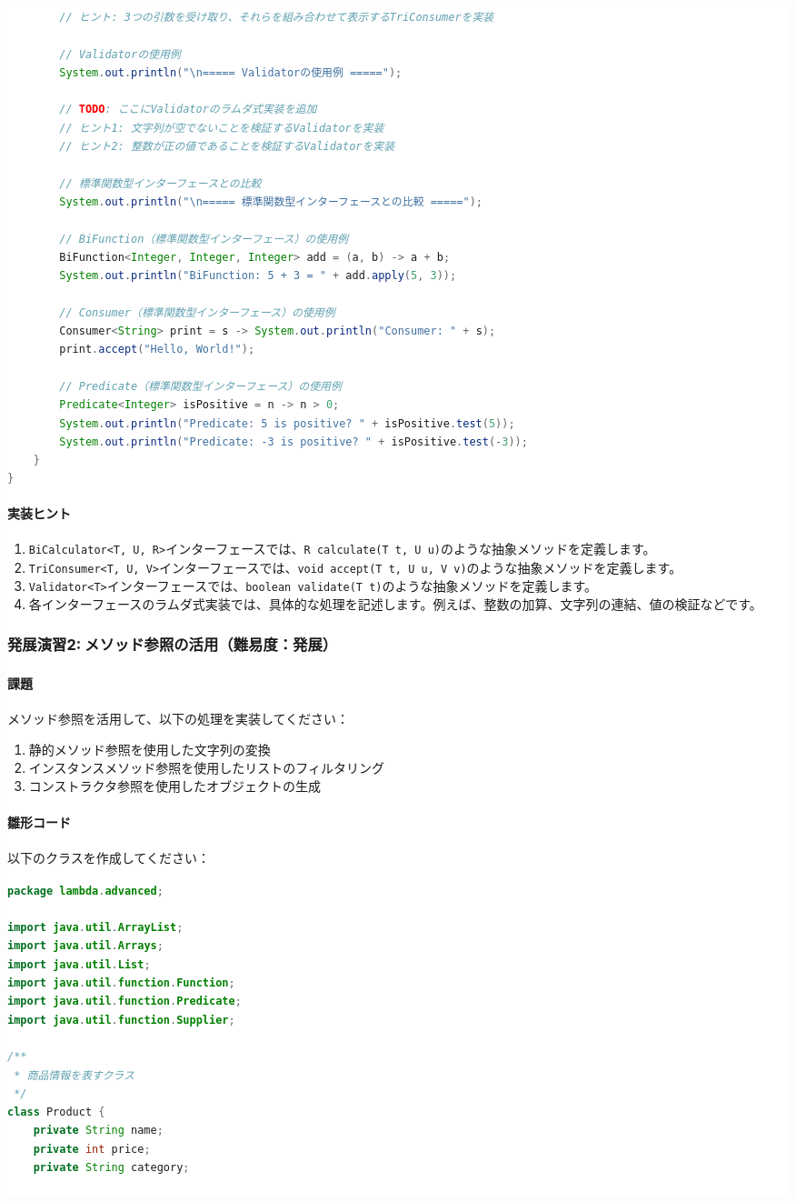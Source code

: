```java
        // ヒント: 3つの引数を受け取り、それらを組み合わせて表示するTriConsumerを実装
        
        // Validatorの使用例
        System.out.println("\n===== Validatorの使用例 =====");
        
        // TODO: ここにValidatorのラムダ式実装を追加
        // ヒント1: 文字列が空でないことを検証するValidatorを実装
        // ヒント2: 整数が正の値であることを検証するValidatorを実装
        
        // 標準関数型インターフェースとの比較
        System.out.println("\n===== 標準関数型インターフェースとの比較 =====");
        
        // BiFunction（標準関数型インターフェース）の使用例
        BiFunction<Integer, Integer, Integer> add = (a, b) -> a + b;
        System.out.println("BiFunction: 5 + 3 = " + add.apply(5, 3));
        
        // Consumer（標準関数型インターフェース）の使用例
        Consumer<String> print = s -> System.out.println("Consumer: " + s);
        print.accept("Hello, World!");
        
        // Predicate（標準関数型インターフェース）の使用例
        Predicate<Integer> isPositive = n -> n > 0;
        System.out.println("Predicate: 5 is positive? " + isPositive.test(5));
        System.out.println("Predicate: -3 is positive? " + isPositive.test(-3));
    }
}
```

#### 実装ヒント
1. `BiCalculator<T, U, R>`インターフェースでは、`R calculate(T t, U u)`のような抽象メソッドを定義します。
2. `TriConsumer<T, U, V>`インターフェースでは、`void accept(T t, U u, V v)`のような抽象メソッドを定義します。
3. `Validator<T>`インターフェースでは、`boolean validate(T t)`のような抽象メソッドを定義します。
4. 各インターフェースのラムダ式実装では、具体的な処理を記述します。例えば、整数の加算、文字列の連結、値の検証などです。

### 発展演習2: メソッド参照の活用（難易度：発展）

#### 課題
メソッド参照を活用して、以下の処理を実装してください：

1. 静的メソッド参照を使用した文字列の変換
2. インスタンスメソッド参照を使用したリストのフィルタリング
3. コンストラクタ参照を使用したオブジェクトの生成

#### 雛形コード
以下のクラスを作成してください：

```java
package lambda.advanced;

import java.util.ArrayList;
import java.util.Arrays;
import java.util.List;
import java.util.function.Function;
import java.util.function.Predicate;
import java.util.function.Supplier;

/**
 * 商品情報を表すクラス
 */
class Product {
    private String name;
    private int price;
    private String category;
    
```